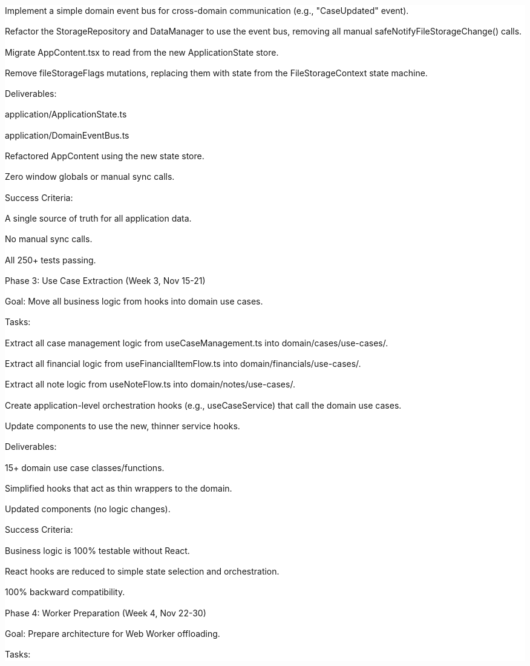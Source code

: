 Implement a simple domain event bus for cross-domain communication (e.g., "CaseUpdated" event).

Refactor the StorageRepository and DataManager to use the event bus, removing all manual safeNotifyFileStorageChange() calls.

Migrate AppContent.tsx to read from the new ApplicationState store.

Remove fileStorageFlags mutations, replacing them with state from the FileStorageContext state machine.

Deliverables:

application/ApplicationState.ts

application/DomainEventBus.ts

Refactored AppContent using the new state store.

Zero window globals or manual sync calls.

Success Criteria:

A single source of truth for all application data.

No manual sync calls.

All 250+ tests passing.

Phase 3: Use Case Extraction (Week 3, Nov 15-21)

Goal: Move all business logic from hooks into domain use cases.

Tasks:

Extract all case management logic from useCaseManagement.ts into domain/cases/use-cases/.

Extract all financial logic from useFinancialItemFlow.ts into domain/financials/use-cases/.

Extract all note logic from useNoteFlow.ts into domain/notes/use-cases/.

Create application-level orchestration hooks (e.g., useCaseService) that call the domain use cases.

Update components to use the new, thinner service hooks.

Deliverables:

15+ domain use case classes/functions.

Simplified hooks that act as thin wrappers to the domain.

Updated components (no logic changes).

Success Criteria:

Business logic is 100% testable without React.

React hooks are reduced to simple state selection and orchestration.

100% backward compatibility.

Phase 4: Worker Preparation (Week 4, Nov 22-30)

Goal: Prepare architecture for Web Worker offloading.

Tasks:
